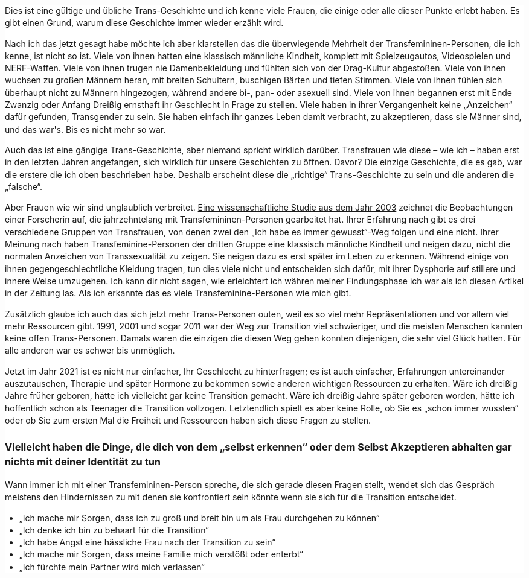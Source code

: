 Dies ist eine gültige und übliche Trans-Geschichte und ich kenne viele Frauen, die einige oder alle dieser Punkte erlebt haben. Es gibt einen Grund, warum diese Geschichte immer wieder erzählt wird.

Nach ich das jetzt gesagt habe möchte ich aber klarstellen das die überwiegende Mehrheit der Transfemininen-Personen, die ich kenne, ist nicht so ist. Viele von ihnen hatten eine klassisch männliche Kindheit, komplett mit Spielzeugautos, Videospielen und NERF-Waffen. Viele von ihnen trugen nie Damenbekleidung und fühlten sich von der Drag-Kultur abgestoßen. Viele von ihnen wuchsen zu großen Männern heran, mit breiten Schultern, buschigen Bärten und tiefen Stimmen. Viele von ihnen fühlen sich überhaupt nicht zu Männern hingezogen, während andere bi-, pan- oder asexuell sind. Viele von ihnen begannen erst mit Ende Zwanzig oder Anfang Dreißig ernsthaft ihr Geschlecht in Frage zu stellen. Viele haben in ihrer Vergangenheit keine „Anzeichen“ dafür gefunden, Transgender zu sein. Sie haben einfach ihr ganzes Leben damit verbracht, zu akzeptieren, dass sie Männer sind, und das war's. Bis es nicht mehr so war.

Auch das ist eine gängige Trans-Geschichte, aber niemand spricht wirklich darüber. Transfrauen wie diese – wie ich – haben erst in den letzten Jahren angefangen, sich wirklich für unsere Geschichten zu öffnen. Davor? Die einzige Geschichte, die es gab, war die erstere die ich oben beschrieben habe. Deshalb erscheint diese die „richtige“ Trans-Geschichte zu sein und die anderen die „falsche“.

Aber Frauen wie wir sind unglaublich verbreitet. [Eine wissenschaftliche Studie aus dem Jahr 2003](http://www.avitale.com/developmentalreview.htm) zeichnet die Beobachtungen einer Forscherin auf, die jahrzehntelang mit Transfemininen-Personen gearbeitet hat. Ihrer Erfahrung nach gibt es drei verschiedene Gruppen von Transfrauen, von denen zwei den „Ich habe es immer gewusst“-Weg folgen und eine nicht. Ihrer Meinung nach haben Transfeminine-Personen der dritten Gruppe eine klassisch männliche Kindheit und neigen dazu, nicht die normalen Anzeichen von Transsexualität zu zeigen. Sie neigen dazu es erst später im Leben zu erkennen. Während einige von ihnen gegengeschlechtliche Kleidung tragen, tun dies viele nicht und entscheiden sich dafür, mit ihrer Dysphorie auf stillere und innere Weise umzugehen. Ich kann dir nicht sagen, wie erleichtert ich währen meiner Findungsphase ich war als ich diesen Artikel in der Zeitung las. Als ich erkannte das es viele Transfeminine-Personen wie mich gibt.

Zusätzlich glaube ich auch das sich jetzt mehr Trans-Personen outen, weil es so viel mehr Repräsentationen und vor allem viel mehr Ressourcen gibt. 1991, 2001 und sogar 2011 war der Weg zur Transition viel schwieriger, und die meisten Menschen kannten keine offen Trans-Personen. Damals waren die einzigen die diesen Weg gehen konnten diejenigen, die sehr viel Glück hatten. Für alle anderen war es schwer bis unmöglich.

Jetzt im Jahr 2021 ist es nicht nur einfacher, Ihr Geschlecht zu hinterfragen; es ist auch einfacher, Erfahrungen untereinander auszutauschen, Therapie und später Hormone zu bekommen sowie anderen wichtigen Ressourcen zu erhalten. Wäre ich dreißig Jahre früher geboren, hätte ich vielleicht gar keine Transition gemacht. Wäre ich dreißig Jahre später geboren worden, hätte ich hoffentlich schon als Teenager die Transition vollzogen. Letztendlich spielt es aber keine Rolle, ob Sie es „schon immer wussten“ oder ob Sie zum ersten Mal die Freiheit und Ressourcen haben sich diese Fragen zu stellen.

### Vielleicht haben die Dinge, die dich von dem „selbst erkennen“ oder dem Selbst Akzeptieren abhalten gar nichts mit deiner Identität zu tun

Wann immer ich mit einer Transfemininen-Person spreche, die sich gerade diesen Fragen stellt, wendet sich das Gespräch meistens den Hindernissen zu mit denen sie konfrontiert sein könnte wenn sie sich für die Transition entscheidet.

- „Ich mache mir Sorgen, dass ich zu groß und breit bin um als Frau durchgehen zu können“
- „Ich denke ich bin zu behaart für die Transition“
- „Ich habe Angst eine hässliche Frau nach der Transition zu sein“
- „Ich mache mir Sorgen, dass meine Familie mich verstößt oder enterbt“
- „Ich fürchte mein Partner wird mich verlassen“
